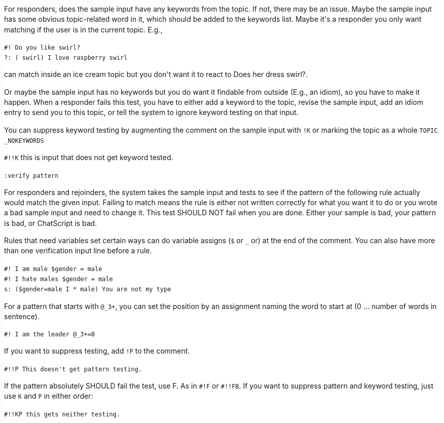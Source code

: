 For responders, does the sample input have any keywords from the topic. If not, there
may be an issue. Maybe the sample input has some obvious topic-related word in it,
which should be added to the keywords list. Maybe it's a responder you only want
matching if the user is in the current topic. E.g.,

```
#! Do you like swirl?
?: ( swirl) I love raspberry swirl
```

can match inside an ice cream topic but you don't want it to react to Does her dress
swirl?.

Or maybe the sample input has no keywords but you do want it findable from outside
(E.g., an idiom), so you have to make it happen. When a responder fails this test, you
have to either add a keyword to the topic, revise the sample input, add an idiom entry to
send you to this topic, or tell the system to ignore keyword testing on that input.

You can suppress keyword testing by augmenting the comment on the sample input
with `!K` or marking the topic as a whole `TOPIC_NOKEYWORDS`

`#!!K` this is input that does not get keyword tested.

```
:verify pattern
```

For responders and rejoinders, the system takes the sample input and tests to see if the
pattern of the following rule actually would match the given input. Failing to match
means the rule is either not written correctly for what you want it to do or you wrote a
bad sample input and need to change it. This test SHOULD NOT fail when you are done. 
Either your sample is bad, your pattern is bad, or ChatScript is bad.

Rules that need variables set certain ways can do variable assigns (`$` or `_` or) 
at the end of the comment. You can also have more than one verification input line before a rule.

```
#! I am male $gender = male
#! I hate males $gender = male
s: ($gender=male I * male) You are not my type
```

For a pattern that starts with `@_3+`, you can set the position by an assignment naming the
word to start at (0 … number of words in sentence).

```
#! I am the leader @_3+=0
```

If you want to suppress testing, add `!P` to the comment.

```
#!!P This doesn't get pattern testing.
```

If the pattern absolutely SHOULD fail the test, use F. As in `#!F` or `#!!FB`.
If you want to suppress pattern and keyword testing, just use `K` and `P` in either order:

```
#!!KP this gets neither testing.
```
